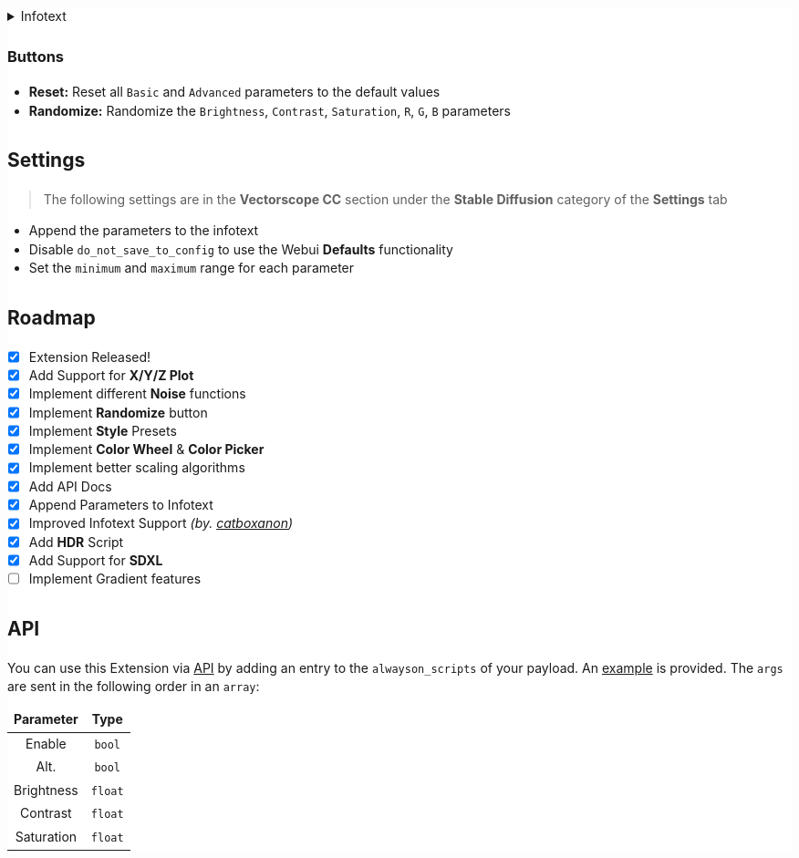<details><summary>Infotext</summary></details>

### Buttons
- **Reset:** Reset all `Basic` and `Advanced` parameters to the default values
- **Randomize:** Randomize the `Brightness`, `Contrast`, `Saturation`, `R`, `G`, `B` parameters

## Settings
> The following settings are in the **Vectorscope CC** section under the **Stable Diffusion** category of the **Settings** tab

- Append the parameters to the infotext
- Disable `do_not_save_to_config` to use the Webui **Defaults** functionality
- Set the `minimum` and `maximum` range for each parameter

## Roadmap
- [X] Extension Released!
- [X] Add Support for **X/Y/Z Plot**
- [X] Implement different **Noise** functions
- [X] Implement **Randomize** button
- [X] Implement **Style** Presets
- [X] Implement **Color Wheel** & **Color Picker**
- [X] Implement better scaling algorithms
- [X] Add API Docs
- [X] Append Parameters to Infotext
- [X] Improved Infotext Support *(by. [catboxanon](https://github.com/catboxanon))*
- [X] Add **HDR** Script
- [X] Add Support for **SDXL**
- [ ] Implement Gradient features

## API
You can use this Extension via [API](https://github.com/AUTOMATIC1111/stable-diffusion-webui/wiki/API) by adding an entry to the `alwayson_scripts` of your payload. An [example](samples/api_example.json) is provided. The `args` are sent in the following order in an `array`:

<table>
    <thead>
        <tr align="center">
            <td><b>Parameter</b></td>
            <td><b>Type</b></td>
        </tr>
    </thead>
    <tbody>
        <tr align="center">
            <td>Enable</td>
            <td><code>bool</code></td>
        </tr>
        <tr align="center">
            <td>Alt.</td>
            <td><code>bool</code></td>
        </tr>
        <tr align="center">
            <td>Brightness</td>
            <td><code>float</code></td>
        </tr>
        <tr align="center">
            <td>Contrast</td>
            <td><code>float</code></td>
        </tr>
        <tr align="center">
            <td>Saturation</td>
            <td><code>float</code></td>
        </tr>